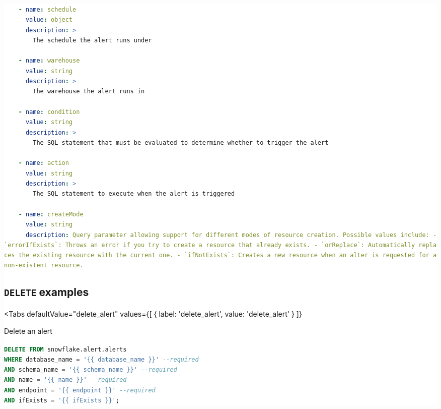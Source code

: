 ```yaml
    - name: schedule
      value: object
      description: >
        The schedule the alert runs under
        
    - name: warehouse
      value: string
      description: >
        The warehouse the alert runs in
        
    - name: condition
      value: string
      description: >
        The SQL statement that must be evaluated to determine whether to trigger the alert
        
    - name: action
      value: string
      description: >
        The SQL statement to execute when the alert is triggered
        
    - name: createMode
      value: string
      description: Query parameter allowing support for different modes of resource creation. Possible values include: - `errorIfExists`: Throws an error if you try to create a resource that already exists. - `orReplace`: Automatically replaces the existing resource with the current one. - `ifNotExists`: Creates a new resource when an alter is requested for a non-existent resource.
```
</TabItem>
</Tabs>


## `DELETE` examples

<Tabs
    defaultValue="delete_alert"
    values={[
        { label: 'delete_alert', value: 'delete_alert' }
    ]}
>
<TabItem value="delete_alert">

Delete an alert

```sql
DELETE FROM snowflake.alert.alerts
WHERE database_name = '{{ database_name }}' --required
AND schema_name = '{{ schema_name }}' --required
AND name = '{{ name }}' --required
AND endpoint = '{{ endpoint }}' --required
AND ifExists = '{{ ifExists }}';
```
</TabItem>
</Tabs>

